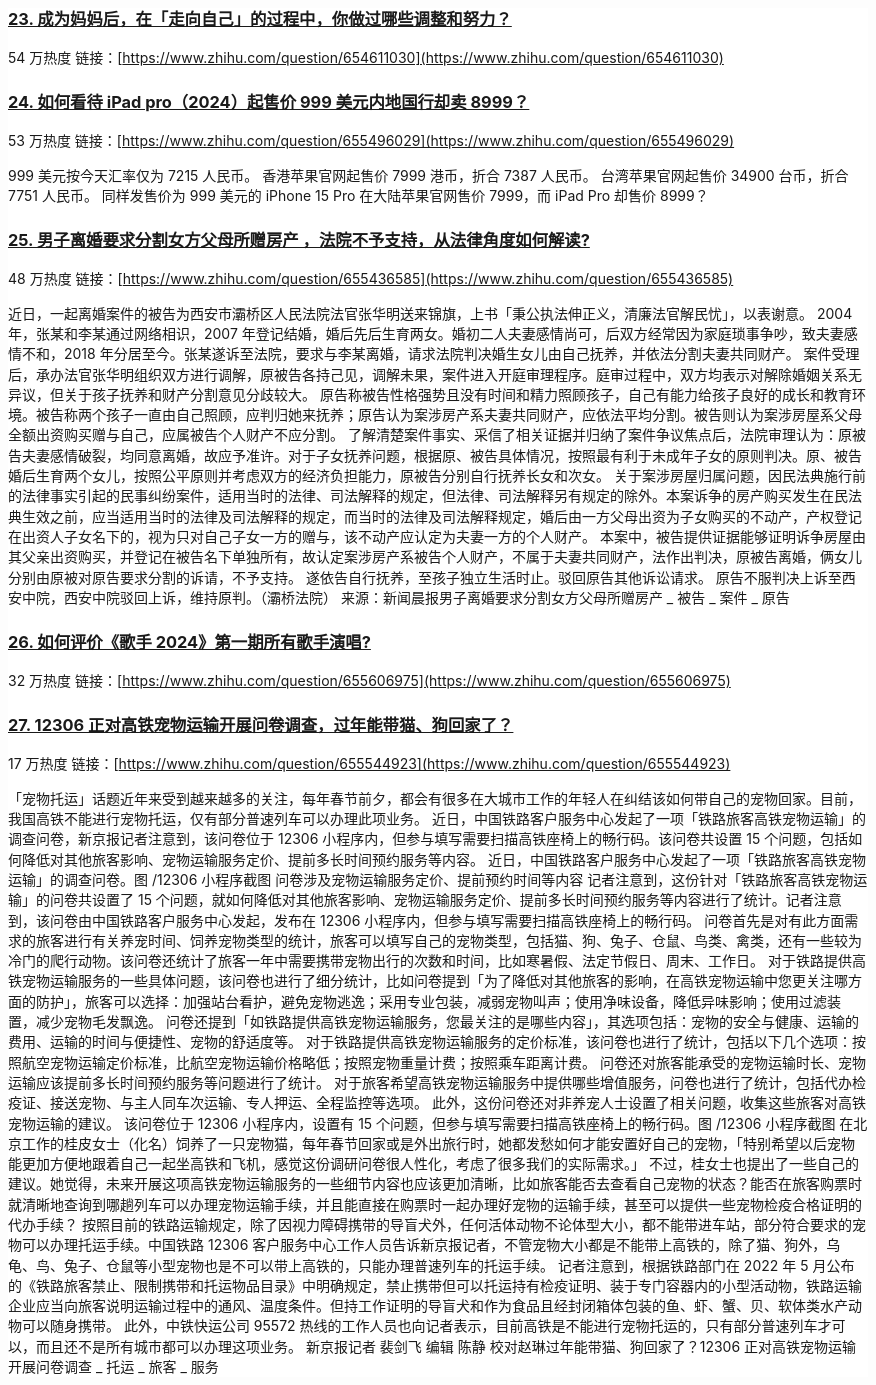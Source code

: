 

### [23. 成为妈妈后，在「走向自己」的过程中，你做过哪些调整和努力？](https://www.zhihu.com/question/654611030)
54 万热度 链接：[https://www.zhihu.com/question/654611030](https://www.zhihu.com/question/654611030)



### [24. 如何看待 iPad pro（2024）起售价 999 美元内地国行却卖 8999？](https://www.zhihu.com/question/655496029)
53 万热度 链接：[https://www.zhihu.com/question/655496029](https://www.zhihu.com/question/655496029)

999 美元按今天汇率仅为 7215 人民币。 香港苹果官网起售价 7999 港币，折合 7387 人民币。 台湾苹果官网起售价 34900 台币，折合 7751 人民币。 同样发售价为 999 美元的 iPhone 15 Pro 在大陆苹果官网售价 7999，而 iPad Pro 却售价 8999？

### [25. 男子离婚要求分割女方父母所赠房产 ，法院不予支持，从法律角度如何解读?](https://www.zhihu.com/question/655436585)
48 万热度 链接：[https://www.zhihu.com/question/655436585](https://www.zhihu.com/question/655436585)

近日，一起离婚案件的被告为西安市灞桥区人民法院法官张华明送来锦旗，上书「秉公执法伸正义，清廉法官解民忧」，以表谢意。 2004 年，张某和李某通过网络相识，2007 年登记结婚，婚后先后生育两女。婚初二人夫妻感情尚可，后双方经常因为家庭琐事争吵，致夫妻感情不和，2018 年分居至今。张某遂诉至法院，要求与李某离婚，请求法院判决婚生女儿由自己抚养，并依法分割夫妻共同财产。 案件受理后，承办法官张华明组织双方进行调解，原被告各持己见，调解未果，案件进入开庭审理程序。庭审过程中，双方均表示对解除婚姻关系无异议，但关于孩子抚养和财产分割意见分歧较大。 原告称被告性格强势且没有时间和精力照顾孩子，自己有能力给孩子良好的成长和教育环境。被告称两个孩子一直由自己照顾，应判归她来抚养；原告认为案涉房产系夫妻共同财产，应依法平均分割。被告则认为案涉房屋系父母全额出资购买赠与自己，应属被告个人财产不应分割。 了解清楚案件事实、采信了相关证据并归纳了案件争议焦点后，法院审理认为：原被告夫妻感情破裂，均同意离婚，故应予准许。对于子女抚养问题，根据原、被告具体情况，按照最有利于未成年子女的原则判决。原、被告婚后生育两个女儿，按照公平原则并考虑双方的经济负担能力，原被告分别自行抚养长女和次女。 关于案涉房屋归属问题，因民法典施行前的法律事实引起的民事纠纷案件，适用当时的法律、司法解释的规定，但法律、司法解释另有规定的除外。本案诉争的房产购买发生在民法典生效之前，应当适用当时的法律及司法解释的规定，而当时的法律及司法解释规定，婚后由一方父母出资为子女购买的不动产，产权登记在出资人子女名下的，视为只对自己子女一方的赠与，该不动产应认定为夫妻一方的个人财产。 本案中，被告提供证据能够证明诉争房屋由其父亲出资购买，并登记在被告名下单独所有，故认定案涉房产系被告个人财产，不属于夫妻共同财产，法作出判决，原被告离婚，俩女儿分别由原被对原告要求分割的诉请，不予支持。 遂依告自行抚养，至孩子独立生活时止。驳回原告其他诉讼请求。 原告不服判决上诉至西安中院，西安中院驳回上诉，维持原判。（灞桥法院） 来源：新闻晨报男子离婚要求分割女方父母所赠房产 _ 被告 _ 案件 _ 原告

### [26. 如何评价《歌手 2024》第一期所有歌手演唱?](https://www.zhihu.com/question/655606975)
32 万热度 链接：[https://www.zhihu.com/question/655606975](https://www.zhihu.com/question/655606975)



### [27. 12306 正对高铁宠物运输开展问卷调查，过年能带猫、狗回家了？](https://www.zhihu.com/question/655544923)
17 万热度 链接：[https://www.zhihu.com/question/655544923](https://www.zhihu.com/question/655544923)

「宠物托运」话题近年来受到越来越多的关注，每年春节前夕，都会有很多在大城市工作的年轻人在纠结该如何带自己的宠物回家。目前，我国高铁不能进行宠物托运，仅有部分普速列车可以办理此项业务。 近日，中国铁路客户服务中心发起了一项「铁路旅客高铁宠物运输」的调查问卷，新京报记者注意到，该问卷位于 12306 小程序内，但参与填写需要扫描高铁座椅上的畅行码。该问卷共设置 15 个问题，包括如何降低对其他旅客影响、宠物运输服务定价、提前多长时间预约服务等内容。 近日，中国铁路客户服务中心发起了一项「铁路旅客高铁宠物运输」的调查问卷。图 /12306 小程序截图 问卷涉及宠物运输服务定价、提前预约时间等内容 记者注意到，这份针对「铁路旅客高铁宠物运输」的问卷共设置了 15 个问题，就如何降低对其他旅客影响、宠物运输服务定价、提前多长时间预约服务等内容进行了统计。记者注意到，该问卷由中国铁路客户服务中心发起，发布在 12306 小程序内，但参与填写需要扫描高铁座椅上的畅行码。 问卷首先是对有此方面需求的旅客进行有关养宠时间、饲养宠物类型的统计，旅客可以填写自己的宠物类型，包括猫、狗、兔子、仓鼠、鸟类、禽类，还有一些较为冷门的爬行动物。该问卷还统计了旅客一年中需要携带宠物出行的次数和时间，比如寒暑假、法定节假日、周末、工作日。 对于铁路提供高铁宠物运输服务的一些具体问题，该问卷也进行了细分统计，比如问卷提到「为了降低对其他旅客的影响，在高铁宠物运输中您更关注哪方面的防护」，旅客可以选择：加强站台看护，避免宠物逃逸；采用专业包装，减弱宠物叫声；使用净味设备，降低异味影响；使用过滤装置，减少宠物毛发飘逸。 问卷还提到「如铁路提供高铁宠物运输服务，您最关注的是哪些内容」，其选项包括：宠物的安全与健康、运输的费用、运输的时间与便捷性、宠物的舒适度等。 对于铁路提供高铁宠物运输服务的定价标准，该问卷也进行了统计，包括以下几个选项：按照航空宠物运输定价标准，比航空宠物运输价格略低；按照宠物重量计费；按照乘车距离计费。 问卷还对旅客能承受的宠物运输时长、宠物运输应该提前多长时间预约服务等问题进行了统计。 对于旅客希望高铁宠物运输服务中提供哪些增值服务，问卷也进行了统计，包括代办检疫证、接送宠物、与主人同车次运输、专人押运、全程监控等选项。 此外，这份问卷还对非养宠人士设置了相关问题，收集这些旅客对高铁宠物运输的建议。 该问卷位于 12306 小程序内，设置有 15 个问题，但参与填写需要扫描高铁座椅上的畅行码。图 /12306 小程序截图 在北京工作的桂皮女士（化名）饲养了一只宠物猫，每年春节回家或是外出旅行时，她都发愁如何才能安置好自己的宠物，「特别希望以后宠物能更加方便地跟着自己一起坐高铁和飞机，感觉这份调研问卷很人性化，考虑了很多我们的实际需求。」 不过，桂女士也提出了一些自己的建议。她觉得，未来开展这项高铁宠物运输服务的一些细节内容也应该更加清晰，比如旅客能否去查看自己宠物的状态？能否在旅客购票时就清晰地查询到哪趟列车可以办理宠物运输手续，并且能直接在购票时一起办理好宠物的运输手续，甚至可以提供一些宠物检疫合格证明的代办手续？ 按照目前的铁路运输规定，除了因视力障碍携带的导盲犬外，任何活体动物不论体型大小，都不能带进车站，部分符合要求的宠物可以办理托运手续。中国铁路 12306 客户服务中心工作人员告诉新京报记者，不管宠物大小都是不能带上高铁的，除了猫、狗外，乌龟、鸟、兔子、仓鼠等小型宠物也是不可以带上高铁的，只能办理普速列车的托运手续。 记者注意到，根据铁路部门在 2022 年 5 月公布的《铁路旅客禁止、限制携带和托运物品目录》中明确规定，禁止携带但可以托运持有检疫证明、装于专门容器内的小型活动物，铁路运输企业应当向旅客说明运输过程中的通风、温度条件。但持工作证明的导盲犬和作为食品且经封闭箱体包装的鱼、虾、蟹、贝、软体类水产动物可以随身携带。 此外，中铁快运公司 95572 热线的工作人员也向记者表示，目前高铁是不能进行宠物托运的，只有部分普速列车才可以，而且还不是所有城市都可以办理这项业务。 新京报记者 裴剑飞 编辑 陈静 校对赵琳过年能带猫、狗回家了？12306 正对高铁宠物运输开展问卷调查 _ 托运 _ 旅客 _ 服务
